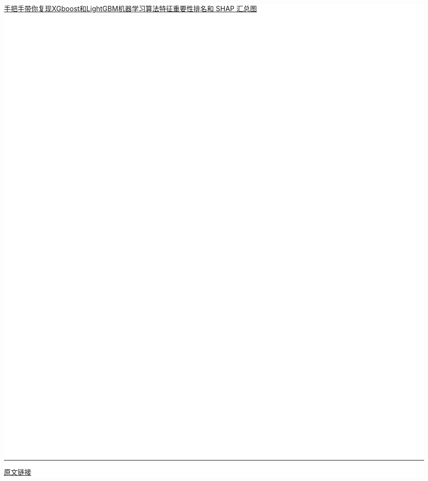 <a target="_blank" href="http://mp.weixin.qq.com/s?__biz=MzkzMzUwODcwMg==&amp;mid=2247490092&amp;idx=1&amp;sn=60fa51a91ee9882bb37aaa240ac5a63a&amp;chksm=c24a391df53db00bbd05351d9cc70897d6c9e1670d92a0c56283d10aec4ce179f5dedd4338ad&amp;scene=21#wechat_redirect" textvalue="手把手带你复现XGboost和LightGBM机器学习算法特征重要性排名和 SHAP 汇总图" linktype="text" imgurl="" imgdata="null" data-itemshowtype="0" tab="innerlink" data-linktype="2">手把手带你复现XGboost和LightGBM机器学习算法特征重要性排名和 SHAP 汇总图</a></span></p></section></section></section></section><section powered-by="xiumi.us"><section><svg viewbox="0 0 1 1"></svg></section></section></td></tr></tbody></table></section></section><section><br></section><section><section></section></section><p><mp-style-type data-value="3"></mp-style-type></p></div>  
<hr>
<a href="https://mp.weixin.qq.com/s/P3PTa__VINI8iJU7i-hGAA",target="_blank" rel="noopener noreferrer">原文链接</a>
